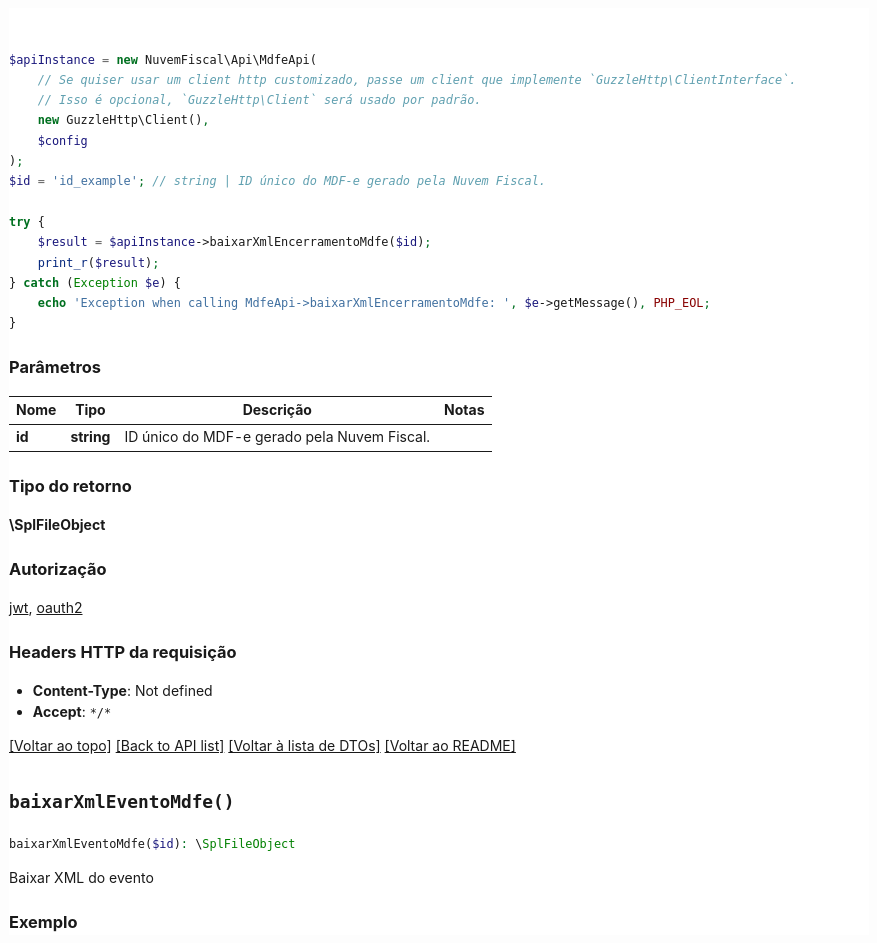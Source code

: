 ```php


$apiInstance = new NuvemFiscal\Api\MdfeApi(
    // Se quiser usar um client http customizado, passe um client que implemente `GuzzleHttp\ClientInterface`.
    // Isso é opcional, `GuzzleHttp\Client` será usado por padrão.
    new GuzzleHttp\Client(),
    $config
);
$id = 'id_example'; // string | ID único do MDF-e gerado pela Nuvem Fiscal.

try {
    $result = $apiInstance->baixarXmlEncerramentoMdfe($id);
    print_r($result);
} catch (Exception $e) {
    echo 'Exception when calling MdfeApi->baixarXmlEncerramentoMdfe: ', $e->getMessage(), PHP_EOL;
}
```

### Parâmetros

| Nome | Tipo | Descrição  | Notas |
| ------------- | ------------- | ------------- | ------------- |
| **id** | **string**| ID único do MDF-e gerado pela Nuvem Fiscal. | |

### Tipo do retorno

**\SplFileObject**

### Autorização

[jwt](../../README.md#jwt), [oauth2](../../README.md#oauth2)

### Headers HTTP da requisição

- **Content-Type**: Not defined
- **Accept**: `*/*`

[[Voltar ao topo]](#) [[Back to API list]](../../README.md#endpoints)
[[Voltar à lista de DTOs]](../../README.md#models)
[[Voltar ao README]](../../README.md)

## `baixarXmlEventoMdfe()`

```php
baixarXmlEventoMdfe($id): \SplFileObject
```

Baixar XML do evento

### Exemplo
